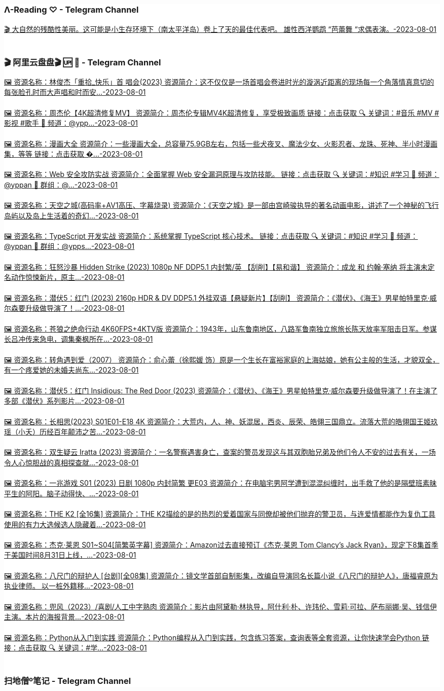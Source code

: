 



###  Λ-Reading ♡ - Telegram Channel

<a target=_blank rel=nofollow href="https://t.me/GoReading/9914" >🎬 大自然的残酷性美丽。这可能是小生存环境下（南太平洋岛）卷上了天的最佳代表吧。 雄性西洋鹦鹉 “芭蕾舞 “求偶表演。-2023-08-01</a><br/><br/>





###  🎬 阿里云盘盘🎬 🆙 🚦 - Telegram Channel

<a target=_blank rel=nofollow href="https://t.me/yunpanpan/37308" >🖼 资源名称：林俊杰「重拾_快乐」首 唱会(2023) 资源简介：这不仅仅是一场首唱会卷进时光的漩涡近距离的现场每一个角落情真意切的每张脸孔时而大声唱和时而安...-2023-08-01</a><br/><br/><a target=_blank rel=nofollow href="https://t.me/yunpanpan/37307" >🖼 资源名称：周杰伦【4K超清修复MV】 资源简介：周杰伦专辑MV4K超清修复，享受极致画质 链接：点击获取 🔍 关键词：#音乐 #MV #影视 #歌手 📣 频道：@ypp...-2023-08-01</a><br/><br/><a target=_blank rel=nofollow href="https://t.me/yunpanpan/37306" >🖼 资源名称：漫画大全 资源简介：一些漫画大全，总容量75.9GB左右，包括一些犬夜叉、魔法少女、火影忍者、龙珠、死神、半小时漫画集，等等 链接：点击获取 �...-2023-08-01</a><br/><br/><a target=_blank rel=nofollow href="https://t.me/yunpanpan/37305" >🖼 资源名称：Web 安全攻防实战 资源简介：全面掌握 Web 安全漏洞原理与攻防技能。 链接：点击获取 🔍 关键词：#知识 #学习 📣 频道：@yppan 👗 群组：@...-2023-08-01</a><br/><br/><a target=_blank rel=nofollow href="https://t.me/yunpanpan/37304" >🖼 资源名称：天空之城(高码率+AV1高压、字幕烧录) 资源简介：《天空之城》是一部由宫崎骏执导的著名动画电影，讲述了一个神秘的飞行岛屿以及岛上生活着的奇幻...-2023-08-01</a><br/><br/><a target=_blank rel=nofollow href="https://t.me/yunpanpan/37303" >🖼 资源名称：TypeScript 开发实战 资源简介：系统掌握 TypeScript 核心技术。 链接：点击获取 🔍 关键词：#知识 #学习 📣 频道：@yppan 👗 群组：@ypps...-2023-08-01</a><br/><br/><a target=_blank rel=nofollow href="https://t.me/yunpanpan/37302" >🖼 资源名称：狂怒沙暴 Hidden Strike (2023) 1080p NF DDP5.1 内封繁/英 【刮削】【易和谐】 资源简介：成龙 和 约翰·塞纳 将主演未定名动作惊悚新片，原主...-2023-08-01</a><br/><br/><a target=_blank rel=nofollow href="https://t.me/yunpanpan/37301" >🖼 资源名称：潜伏5：红门 (2023) 2160p HDR & DV DDP5.1 外挂双语【悬疑新片】【刮削】 资源简介：《潜伏》、《海王》男星帕特里克·威尔森要升级做导演了！...-2023-08-01</a><br/><br/><a target=_blank rel=nofollow href="https://t.me/yunpanpan/37300" >🖼 资源名称：苍狼之绝命行动 4K60FPS+4KTV版 资源简介：1943年，山东鲁南地区，八路军鲁南独立旅旅长陈天放率军阻击日军。参谋长吕冲传来急电，调集秦枫所在...-2023-08-01</a><br/><br/><a target=_blank rel=nofollow href="https://t.me/yunpanpan/37299" >🖼 资源名称：转角遇到爱（2007） 资源简介：俞心蕾（徐熙媛 饰）原是一个生长在富裕家庭的上海姑娘，她有公主般的生活，才貌双全，有一个疼爱她的未婚夫尚东...-2023-08-01</a><br/><br/><a target=_blank rel=nofollow href="https://t.me/yunpanpan/37298" >🖼 资源名称：潜伏5：红门 Insidious: The Red Door (2023) 资源简介：《潜伏》、《海王》男星帕特里克·威尔森要升级做导演了！在主演了多部《潜伏》系列影片...-2023-08-01</a><br/><br/><a target=_blank rel=nofollow href="https://t.me/yunpanpan/37297" >🖼 资源名称：长相思(2023) S01E01-E18 4K 资源简介：大荒内，人、神、妖混居，西炎、辰荣、皓翎三国鼎立。流落大荒的皓翎国王姬玖瑶（小夭）历经百年颠沛之苦...-2023-08-01</a><br/><br/><a target=_blank rel=nofollow href="https://t.me/yunpanpan/37296" >🖼 资源名称：双生疑云 Iratta (2023) 资源简介：一名警察遇害身亡，查案的警员发现这与其双胞胎兄弟及他们令人不安的过去有关，一场令人心惊胆战的真相探查就...-2023-08-01</a><br/><br/><a target=_blank rel=nofollow href="https://t.me/yunpanpan/37295" >🖼 资源名称：一兆游戏 S01 (2023) 日剧 1080p 内封简繁 更E03 资源简介：在电脑宅男阿学遭到混混纠缠时，出手救了他的是隔壁班素昧平生的阿阳。脑子动得快、...-2023-08-01</a><br/><br/><a target=_blank rel=nofollow href="https://t.me/yunpanpan/37294" >🖼 资源名称：THE K2 [全16集] 资源简介：THE K2描绘的是的热烈的爱着国家与同僚却被他们抛弃的警卫员，与连爱情都能作为复仇工具使用的有力大选候选人隐藏着...-2023-08-01</a><br/><br/><a target=_blank rel=nofollow href="https://t.me/yunpanpan/37293" >🖼 资源名称：杰克·莱恩 S01~S04[简繁英字幕] 资源简介：Amazon过去直接预订《杰克·莱恩 Tom Clancy’s Jack Ryan》，现定下8集首季于美国时间8月31日上线，...-2023-08-01</a><br/><br/><a target=_blank rel=nofollow href="https://t.me/yunpanpan/37292" >🖼 资源名称：八尺门的辩护人 [台剧][全08集] 资源简介：镜文学首部自制影集，改编自导演同名长篇小说《八尺门的辩护人》，唐福睿原为执业律师。 以一桩外籍移...-2023-08-01</a><br/><br/><a target=_blank rel=nofollow href="https://t.me/yunpanpan/37291" >🖼 资源名称：兜风（2023）/喜剧/人工中字熟肉 资源简介：影片由阿黛勒·林执导，阿什利·朴、许玮伦、雪莉·可拉、萨布丽娜·吴、钱信伊主演。本片的海报背景...-2023-08-01</a><br/><br/><a target=_blank rel=nofollow href="https://t.me/yunpanpan/37290" >🖼 资源名称：Python从入门到实践 资源简介：Python编程从入门到实践，包含练习答案，查询表等全套资源，让你快速学会Python 链接：点击获取 🔍 关键词：#学...-2023-08-01</a><br/><br/>





###  扫地僧º笔记 - Telegram Channel
